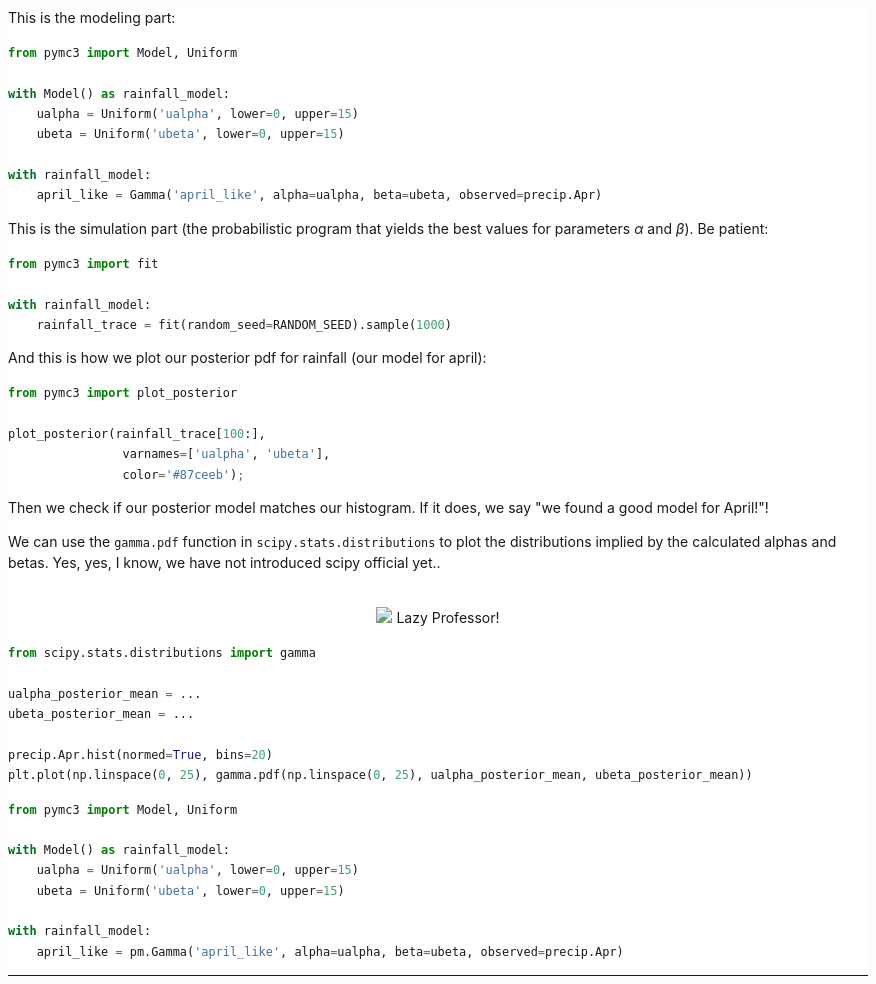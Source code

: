This is the modeling part:

```python
from pymc3 import Model, Uniform

with Model() as rainfall_model:
    ualpha = Uniform('ualpha', lower=0, upper=15)
    ubeta = Uniform('ubeta', lower=0, upper=15)
    
with rainfall_model:
    april_like = Gamma('april_like', alpha=ualpha, beta=ubeta, observed=precip.Apr)
```

This is the simulation part (the probabilistic program that yields the best values for parameters $\alpha$ and $\beta$). Be patient:
```python
from pymc3 import fit

with rainfall_model: 
    rainfall_trace = fit(random_seed=RANDOM_SEED).sample(1000)
```

And this is how we plot our posterior pdf for rainfall (our model for april):
```python
from pymc3 import plot_posterior

plot_posterior(rainfall_trace[100:], 
                varnames=['ualpha', 'ubeta'],
                color='#87ceeb');
```

Then we check if our posterior model matches our histogram. If it does, we say "we found a good model for April!"!

We can use the `gamma.pdf` function in `scipy.stats.distributions` to plot the distributions implied by the calculated alphas and betas. Yes, yes, I know, we have not introduced scipy official yet..

</br >
<center>
<img src="https://c402277.ssl.cf1.rackcdn.com/photos/14785/images/story_full_width/shutterstock_532108075.jpg" width=400 />
Lazy Professor!
</center>

```python
from scipy.stats.distributions import gamma

ualpha_posterior_mean = ...
ubeta_posterior_mean = ...

precip.Apr.hist(normed=True, bins=20)
plt.plot(np.linspace(0, 25), gamma.pdf(np.linspace(0, 25), ualpha_posterior_mean, ubeta_posterior_mean))
```


```python
from pymc3 import Model, Uniform

with Model() as rainfall_model:
    ualpha = Uniform('ualpha', lower=0, upper=15)
    ubeta = Uniform('ubeta', lower=0, upper=15)

with rainfall_model:
    april_like = pm.Gamma('april_like', alpha=ualpha, beta=ubeta, observed=precip.Apr)
```

---